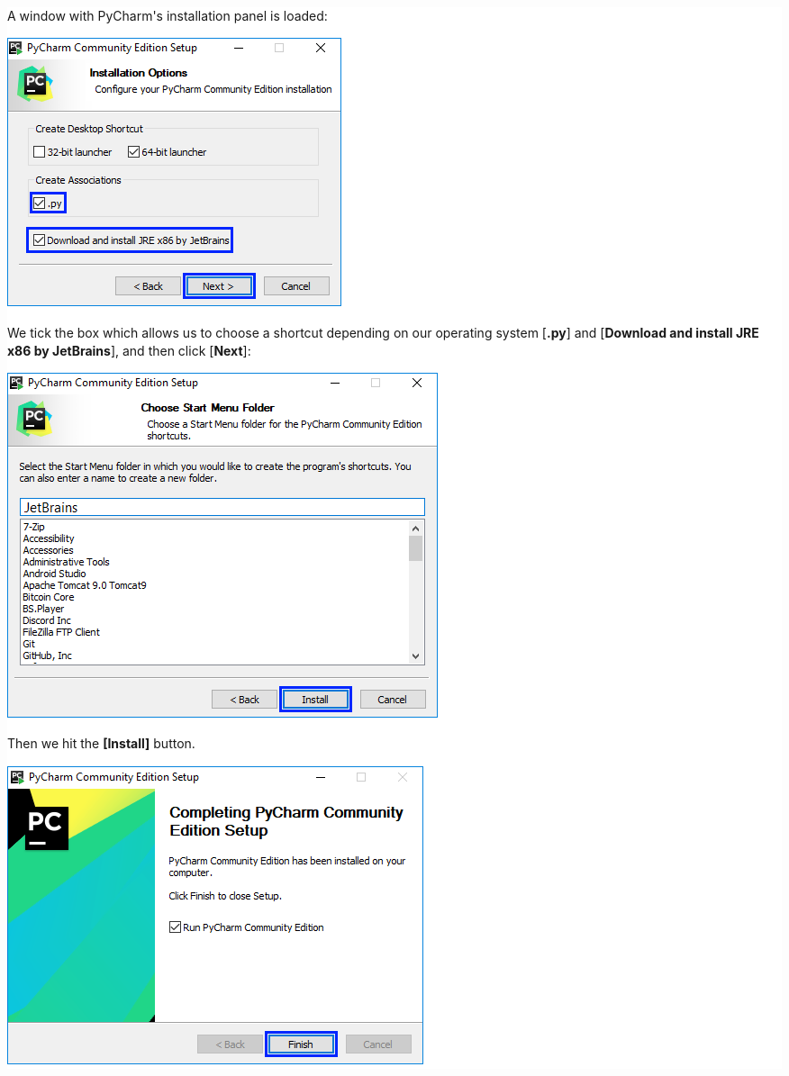 A window with PyCharm's installation panel is loaded:

![](/assets/chapter-1-images/00.PyCharm-03.PNG)

We tick the box which allows us to choose a shortcut depending on our operating system [**.py**] and [**Download and install JRE x86 by JetBrains**], and then click [**Next**]:

![](/assets/chapter-1-images/00.PyCharm-04.PNG)

Then we hit the **[Install]** button.

![](/assets/chapter-1-images/00.PyCharm-05.PNG)

